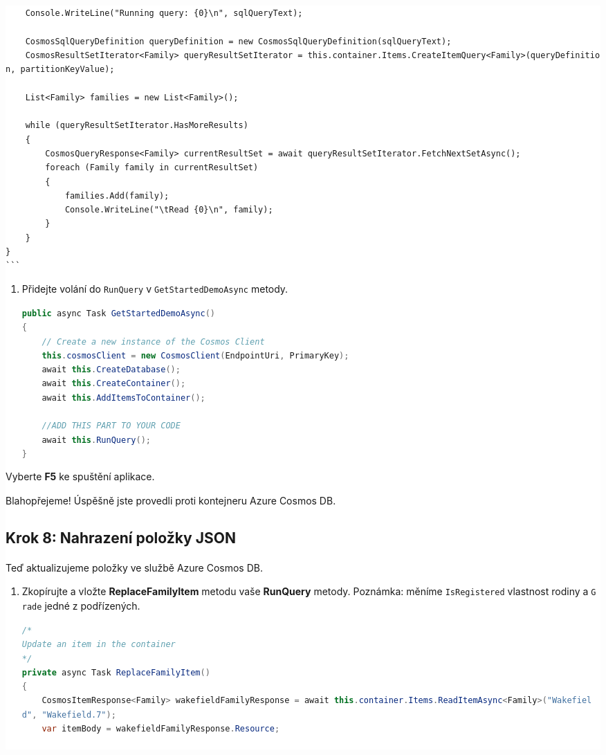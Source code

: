         Console.WriteLine("Running query: {0}\n", sqlQueryText);

        CosmosSqlQueryDefinition queryDefinition = new CosmosSqlQueryDefinition(sqlQueryText);
        CosmosResultSetIterator<Family> queryResultSetIterator = this.container.Items.CreateItemQuery<Family>(queryDefinition, partitionKeyValue);

        List<Family> families = new List<Family>();

        while (queryResultSetIterator.HasMoreResults)
        {
            CosmosQueryResponse<Family> currentResultSet = await queryResultSetIterator.FetchNextSetAsync();
            foreach (Family family in currentResultSet)
            {
                families.Add(family);
                Console.WriteLine("\tRead {0}\n", family);
            }
        }
    }
    ```
1. Přidejte volání do ``RunQuery`` v ``GetStartedDemoAsync`` metody.

    ```csharp
    public async Task GetStartedDemoAsync()
    {
        // Create a new instance of the Cosmos Client
        this.cosmosClient = new CosmosClient(EndpointUri, PrimaryKey);
        await this.CreateDatabase(); 
        await this.CreateContainer();
        await this.AddItemsToContainer();

        //ADD THIS PART TO YOUR CODE
        await this.RunQuery();
    }
    ```

Vyberte **F5** ke spuštění aplikace.

Blahopřejeme! Úspěšně jste provedli proti kontejneru Azure Cosmos DB.

## <a id="ReplaceItem"></a>Krok 8: Nahrazení položky JSON
Teď aktualizujeme položky ve službě Azure Cosmos DB.

1. Zkopírujte a vložte **ReplaceFamilyItem** metodu vaše **RunQuery** metody. Poznámka: měníme ``IsRegistered`` vlastnost rodiny a ``Grade`` jedné z podřízených.
    ```csharp
    /*
    Update an item in the container
    */
    private async Task ReplaceFamilyItem()
    {
        CosmosItemResponse<Family> wakefieldFamilyResponse = await this.container.Items.ReadItemAsync<Family>("Wakefield", "Wakefield.7");
        var itemBody = wakefieldFamilyResponse.Resource;
        